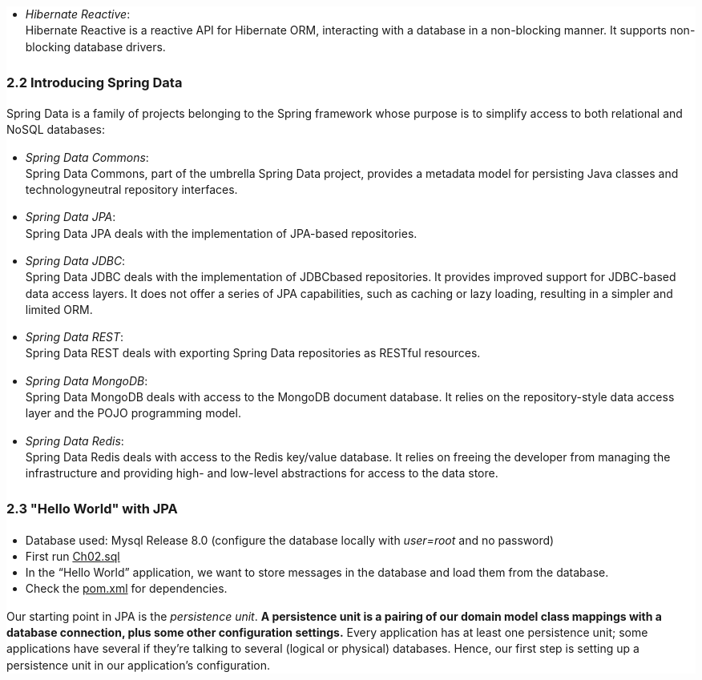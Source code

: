 
- _Hibernate Reactive_: \
Hibernate Reactive is a reactive API for Hibernate ORM,
interacting with a database in a non-blocking manner. It supports non-blocking
database drivers.

### 2.2 Introducing Spring Data

Spring Data is a family of projects belonging to the Spring framework whose purpose
is to simplify access to both relational and NoSQL databases:

- _Spring Data Commons_: \
Spring Data Commons, part of the umbrella Spring Data
project, provides a metadata model for persisting Java classes and technologyneutral
repository interfaces.


- _Spring Data JPA_: \
Spring Data JPA deals with the implementation of JPA-based
  repositories.


- _Spring Data JDBC_: \
Spring Data JDBC deals with the implementation of JDBCbased
repositories. It provides improved support for JDBC-based data access layers.
It does not offer a series of JPA capabilities, such as caching or lazy loading,
resulting in a simpler and limited ORM.


- _Spring Data REST_: \
Spring Data REST deals with exporting Spring Data repositories
as RESTful resources.


- _Spring Data MongoDB_: \
Spring Data MongoDB deals with access to the MongoDB
document database. It relies on the repository-style data access layer and the
POJO programming model.


- _Spring Data Redis_: \
Spring Data Redis deals with access to the Redis key/value
database. It relies on freeing the developer from managing the infrastructure
and providing high- and low-level abstractions for access to the data store.

### 2.3 "Hello World" with JPA

- Database used: Mysql Release 8.0 (configure the database locally with _user=root_ and no password)
- First run [Ch02.sql](ex1-JPAExample/src/main/resources/Ch02.sql)  
- In the “Hello World” application, we want to store messages in the database and
  load them from the database.
- Check the [pom.xml](ex1-JPAExample/pom.xml) for dependencies.

Our starting point in JPA is the _persistence unit_. **A persistence unit is a pairing of our
domain model class mappings with a database connection, plus some other configuration
settings.** Every application has at least one persistence unit; some applications
have several if they’re talking to several (logical or physical) databases. Hence, our
first step is setting up a persistence unit in our application’s configuration.
